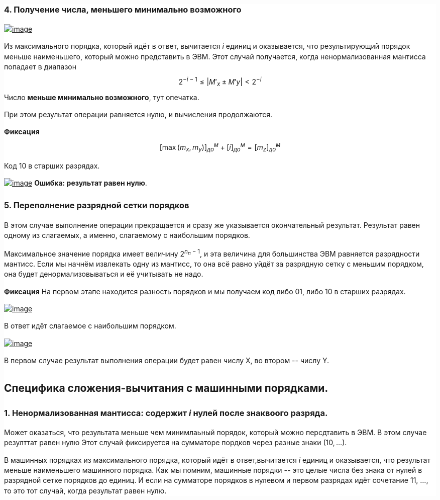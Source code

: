 ### 4. Получение числа, меньшего минимально возможного

<a href="https://imgbb.com/"><img src="https://i.ibb.co/SxYNqzx/image.png" alt="image" border="0"></a>

Из максимального порядка, который идёт в ответ, вычитается $i$ единиц и оказывается, что результирующий порядок меньше наименьшего, который можно представить в ЭВМ. Этот случай получается, когда ненормализованная мантисса попадает в диапазон $$2^{-i-1}\leq |M'_x \pm M'y|<2^{-i}$$
Число **меньше минимально возможного**, тут опечатка.

При этом результат операции равняется нулю, и вычисления продолжаются.

**Фиксация**
$$[\max (m_x, m_y)]_{до}^м + [i]_{до}^м = [m_z]_{до}^м$$

Код 10 в старших разрядах.

<a href="https://ibb.co/QjdxfCr"><img src="https://i.ibb.co/n8CKbnz/image.png" alt="image" border="0"></a>
**Ошибка: результат равен нулю**.

### 5. Переполнение разрядной сетки порядков

В этом случае выполнение операции прекращается и сразу же указывается окончательный результат. Результат равен одному из слагаемых, а именно, слагаемому с наибольшим порядков. 

Максимальное значение порядка имеет величину $2^{n_п - 1}$, и эта величина для большинства ЭВМ равняется разрядности мантисс. Если мы начнём извлекать одну из мантисс, то она всё равно уйдёт за разрядную сетку с меньшим порядком, она будет денормализовываться и её учитывать не надо.

**Фиксация**
На первом этапе находится разность порядков и мы получаем код либо 01, либо 10 в старших разрядах.

<a href="https://imgbb.com/"><img src="https://i.ibb.co/t3v9YX2/image.png" alt="image" border="0"></a>

В ответ идёт слагаемое с наибольшим порядком.

<a href="https://ibb.co/rk7jRbC"><img src="https://i.ibb.co/b1W0MHS/image.png" alt="image" border="0"></a>

В первом случае результат выполнения операции будет равен числу Х, во втором -- числу Y.


## Специфика сложения-вычитания с машинными порядками.

### 1. Ненормализованная мантисса: содержит $i$ нулей после знаквоого разряда.

Может оказаться, что результата меньше чем минимлаьный порядок, который можно персдтавить в ЭВМ. В этом случае резулттат равен нулю Этот случай фиксируется на сумматоре пордков через разные знаки ($10, \dots$).

В машинных порядках из максимального порядка, который идёт в ответ,вычитается $i$ единиц и оказывается, что результат меньше наименьшего машинного порядка. Как мы помним, машинные порядки -- это целые числа без знака от нулей в разрядной сетке порядков до единиц. И если на сумматоре порядков в нулевом и первом разрядах идёт сочетание 11, ..., то это тот случай, когда результат равен нулю.
